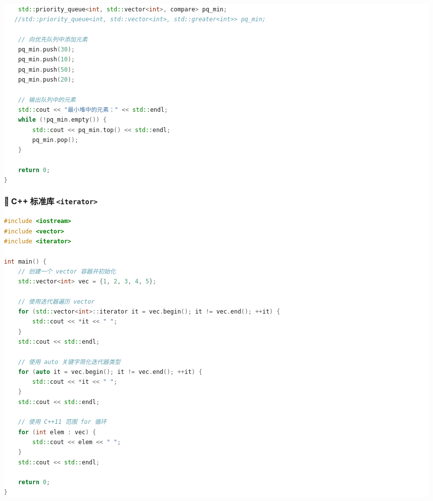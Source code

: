 ```cpp
    std::priority_queue<int, std::vector<int>, compare> pq_min;
   //std::priority_queue<int, std::vector<int>, std::greater<int>> pq_min;

    // 向优先队列中添加元素
    pq_min.push(30);
    pq_min.push(10);
    pq_min.push(50);
    pq_min.push(20);

    // 输出队列中的元素
    std::cout << "最小堆中的元素：" << std::endl;
    while (!pq_min.empty()) {
        std::cout << pq_min.top() << std::endl;
        pq_min.pop();
    }

    return 0;
}
```

### 📌 C++ 标准库 `<iterator>`

```cpp
#include <iostream>
#include <vector>
#include <iterator>

int main() {
    // 创建一个 vector 容器并初始化
    std::vector<int> vec = {1, 2, 3, 4, 5};

    // 使用迭代器遍历 vector
    for (std::vector<int>::iterator it = vec.begin(); it != vec.end(); ++it) {
        std::cout << *it << " ";
    }
    std::cout << std::endl;

    // 使用 auto 关键字简化迭代器类型
    for (auto it = vec.begin(); it != vec.end(); ++it) {
        std::cout << *it << " ";
    }
    std::cout << std::endl;

    // 使用 C++11 范围 for 循环
    for (int elem : vec) {
        std::cout << elem << " ";
    }
    std::cout << std::endl;

    return 0;
}
```
